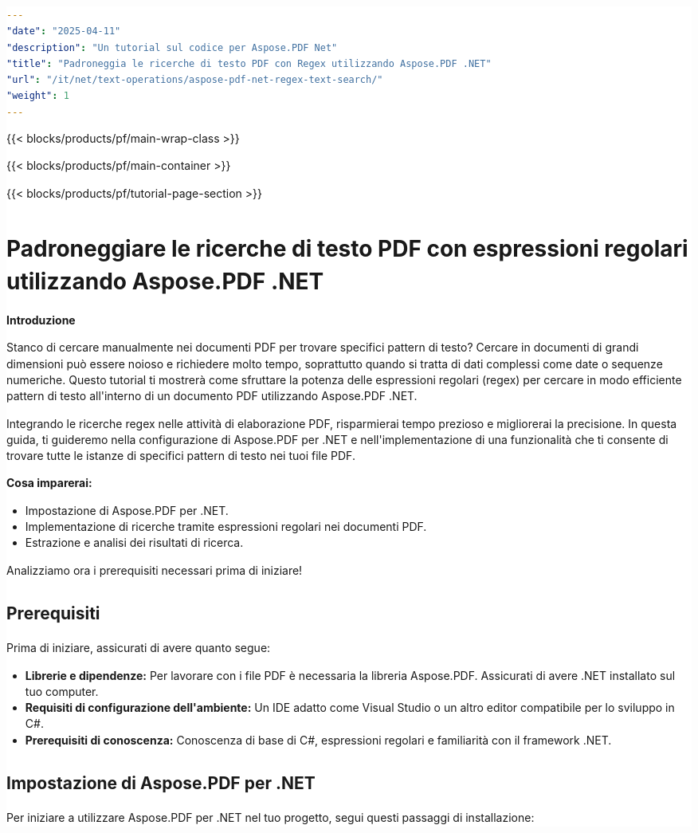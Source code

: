 ```yaml
---
"date": "2025-04-11"
"description": "Un tutorial sul codice per Aspose.PDF Net"
"title": "Padroneggia le ricerche di testo PDF con Regex utilizzando Aspose.PDF .NET"
"url": "/it/net/text-operations/aspose-pdf-net-regex-text-search/"
"weight": 1
---
```


{{< blocks/products/pf/main-wrap-class >}}

{{< blocks/products/pf/main-container >}}

{{< blocks/products/pf/tutorial-page-section >}}


# Padroneggiare le ricerche di testo PDF con espressioni regolari utilizzando Aspose.PDF .NET

**Introduzione**

Stanco di cercare manualmente nei documenti PDF per trovare specifici pattern di testo? Cercare in documenti di grandi dimensioni può essere noioso e richiedere molto tempo, soprattutto quando si tratta di dati complessi come date o sequenze numeriche. Questo tutorial ti mostrerà come sfruttare la potenza delle espressioni regolari (regex) per cercare in modo efficiente pattern di testo all'interno di un documento PDF utilizzando Aspose.PDF .NET.

Integrando le ricerche regex nelle attività di elaborazione PDF, risparmierai tempo prezioso e migliorerai la precisione. In questa guida, ti guideremo nella configurazione di Aspose.PDF per .NET e nell'implementazione di una funzionalità che ti consente di trovare tutte le istanze di specifici pattern di testo nei tuoi file PDF. 

**Cosa imparerai:**
- Impostazione di Aspose.PDF per .NET.
- Implementazione di ricerche tramite espressioni regolari nei documenti PDF.
- Estrazione e analisi dei risultati di ricerca.

Analizziamo ora i prerequisiti necessari prima di iniziare!

## Prerequisiti

Prima di iniziare, assicurati di avere quanto segue:

- **Librerie e dipendenze:** Per lavorare con i file PDF è necessaria la libreria Aspose.PDF. Assicurati di avere .NET installato sul tuo computer.
- **Requisiti di configurazione dell'ambiente:** Un IDE adatto come Visual Studio o un altro editor compatibile per lo sviluppo in C#.
- **Prerequisiti di conoscenza:** Conoscenza di base di C#, espressioni regolari e familiarità con il framework .NET.

## Impostazione di Aspose.PDF per .NET

Per iniziare a utilizzare Aspose.PDF per .NET nel tuo progetto, segui questi passaggi di installazione:

